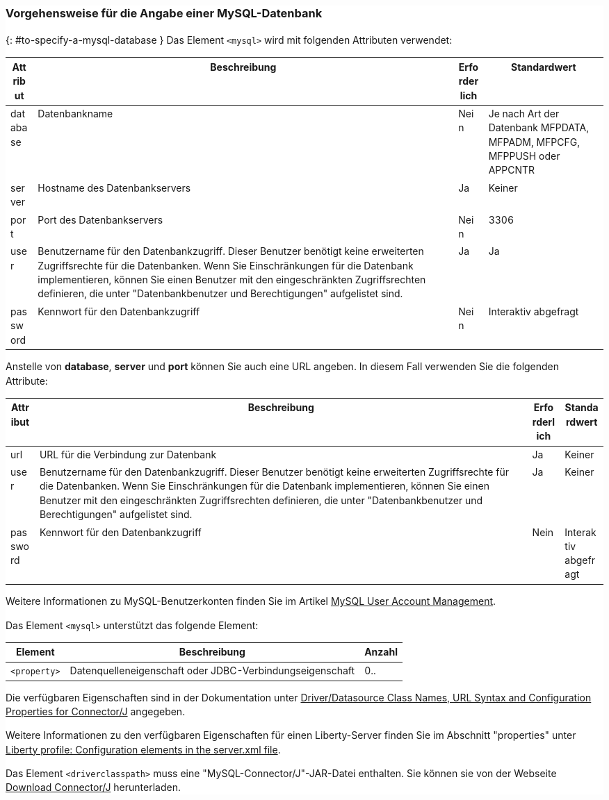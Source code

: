 ### Vorgehensweise für die Angabe einer MySQL-Datenbank
{: #to-specify-a-mysql-database }
Das Element `<mysql>` wird mit folgenden Attributen verwendet: 

| Attribut | Beschreibung | Erforderlich | Standardwert |
|------------|--------------------------------------------|----------|---------|
| database	 | Datenbankname| Nein | Je nach Art der Datenbank MFPDATA, MFPADM, MFPCFG, MFPPUSH oder APPCNTR |
| server	 | Hostname des Datenbankservers | Ja | Keiner |
| port	     | Port des Datenbankservers | Nein | 3306 |
| user	     | Benutzername für den Datenbankzugriff. Dieser Benutzer benötigt keine erweiterten Zugriffsrechte für die Datenbanken. Wenn Sie Einschränkungen für die Datenbank implementieren, können Sie einen Benutzer mit den eingeschränkten Zugriffsrechten definieren, die unter "Datenbankbenutzer und Berechtigungen" aufgelistet sind.| Ja | Ja | Keiner |
| password	 | Kennwort für den Datenbankzugriff| Nein | Interaktiv abgefragt |

Anstelle von
**database**, **server**
und **port** können Sie auch eine URL angeben. In diesem Fall verwenden Sie die folgenden Attribute:


| Attribut | Beschreibung | Erforderlich | Standardwert |
|------------|--------------------------------------------|----------|---------|
| url	     | URL für die Verbindung zur Datenbank| Ja | Keiner |
| user	     | Benutzername für den Datenbankzugriff. Dieser Benutzer benötigt keine erweiterten Zugriffsrechte für die Datenbanken. Wenn Sie Einschränkungen für die Datenbank implementieren, können Sie einen Benutzer mit den eingeschränkten Zugriffsrechten definieren, die unter "Datenbankbenutzer und Berechtigungen" aufgelistet sind. | Ja | Keiner |
| password	 | Kennwort für den Datenbankzugriff| Nein | Interaktiv abgefragt |

Weitere Informationen zu MySQL-Benutzerkonten
finden Sie im Artikel
[MySQL User Account Management](http://dev.mysql.com/doc/refman/5.5/en/user-account-management.html).

Das Element `<mysql>` unterstützt das folgende Element: 

| Element | Beschreibung | Anzahl |
|---------------|-------------------------------|-------|
| `<property>`  | Datenquelleneigenschaft oder JDBC-Verbindungseigenschaft | 0.. |

Die verfügbaren Eigenschaften sind in der Dokumentation
unter [Driver/Datasource Class Names, URL
Syntax and Configuration
Properties for Connector/J](http://dev.mysql.com/doc/connector-j/en/connector-j-reference-configuration-properties.html) angegeben. 

Weitere Informationen zu den verfügbaren Eigenschaften für einen
Liberty-Server finden Sie im Abschnitt
"properties" unter [Liberty profile: Configuration elements in the server.xml file](http://ibm.biz/knowctr#SSAW57_8.5.5/com.ibm.websphere.wlp.nd.doc/autodita/rwlp_metatype_4ic.html).


Das Element `<driverclasspath>` muss eine "MySQL-Connector/J"-JAR-Datei enthalten. Sie können sie
von der Webseite [Download Connector/J](http://www.mysql.com/downloads/connector/j/) herunterladen.

